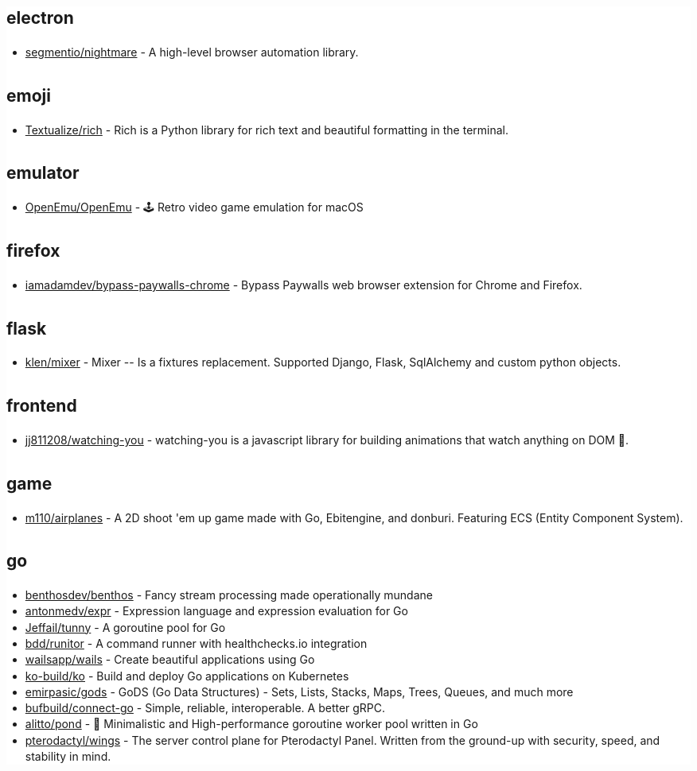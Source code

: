 ## electron 

- [segmentio/nightmare](https://github.com/segmentio/nightmare) - A high-level browser automation library.

## emoji 

- [Textualize/rich](https://github.com/Textualize/rich) - Rich is a Python library for rich text and beautiful formatting in the terminal.

## emulator 

- [OpenEmu/OpenEmu](https://github.com/OpenEmu/OpenEmu) - 🕹 Retro video game emulation for macOS

## firefox 

- [iamadamdev/bypass-paywalls-chrome](https://github.com/iamadamdev/bypass-paywalls-chrome) - Bypass Paywalls web browser extension for Chrome and Firefox.

## flask 

- [klen/mixer](https://github.com/klen/mixer) - Mixer -- Is a fixtures replacement. Supported Django, Flask, SqlAlchemy and custom python objects.

## frontend 

- [jj811208/watching-you](https://github.com/jj811208/watching-you) - watching-you is a javascript library for building animations that watch anything on DOM 👀.

## game 

- [m110/airplanes](https://github.com/m110/airplanes) - A 2D shoot 'em up game made with Go, Ebitengine, and donburi. Featuring ECS (Entity Component System).

## go 

- [benthosdev/benthos](https://github.com/benthosdev/benthos) - Fancy stream processing made operationally mundane
- [antonmedv/expr](https://github.com/antonmedv/expr) - Expression language and expression evaluation for Go
- [Jeffail/tunny](https://github.com/Jeffail/tunny) - A goroutine pool for Go
- [bdd/runitor](https://github.com/bdd/runitor) - A command runner with healthchecks.io integration
- [wailsapp/wails](https://github.com/wailsapp/wails) - Create beautiful applications using Go
- [ko-build/ko](https://github.com/ko-build/ko) - Build and deploy Go applications on Kubernetes
- [emirpasic/gods](https://github.com/emirpasic/gods) - GoDS (Go Data Structures) - Sets, Lists, Stacks, Maps, Trees, Queues, and much more
- [bufbuild/connect-go](https://github.com/bufbuild/connect-go) - Simple, reliable, interoperable. A better gRPC.
- [alitto/pond](https://github.com/alitto/pond) - 🔘 Minimalistic and High-performance goroutine worker pool written in Go
- [pterodactyl/wings](https://github.com/pterodactyl/wings) - The server control plane for Pterodactyl Panel. Written from the ground-up with security, speed, and stability in mind.
